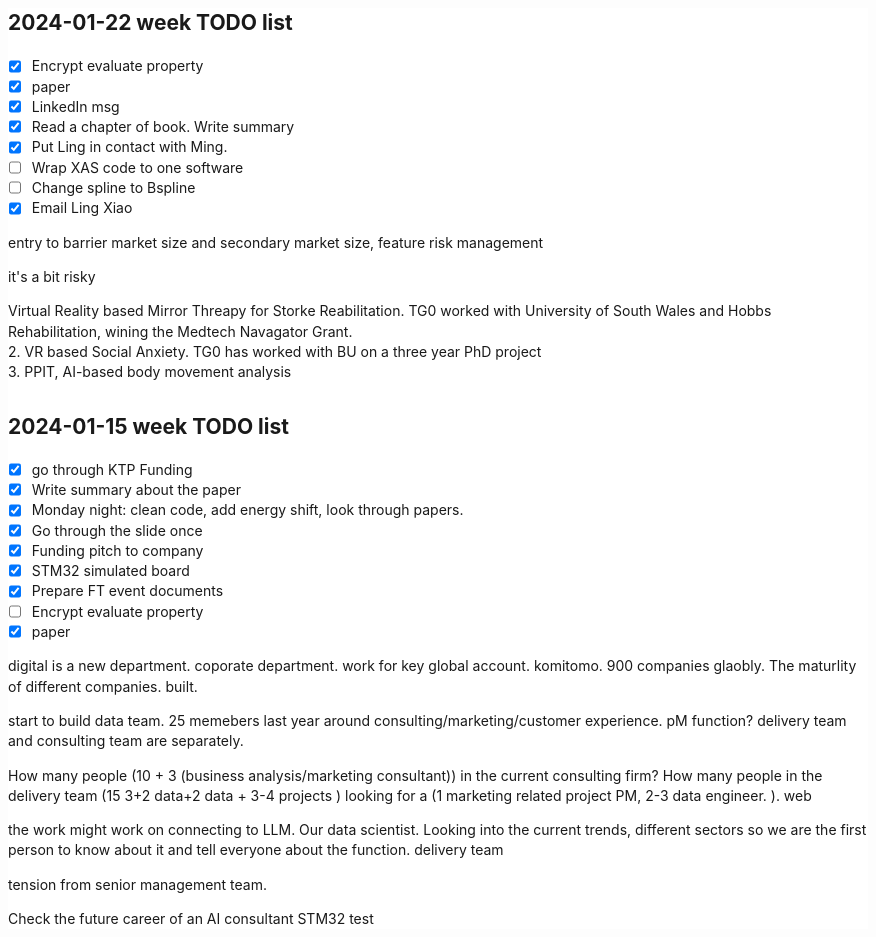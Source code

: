 ## 2024-01-22 week TODO list
- [x] Encrypt evaluate property 
- [x] paper
- [x] LinkedIn msg
- [x] Read a chapter of book. Write summary 
- [x] Put Ling in contact with Ming. 
- [ ] Wrap XAS code to one software
- [ ] Change spline to Bspline
- [x] Email Ling Xiao

entry to barrier
market size and secondary market size, feature
risk management

it's a bit risky

Virtual Reality based Mirror Threapy for Storke Reabilitation. TG0 worked with University of South Wales and Hobbs Rehabilitation, wining the Medtech Navagator Grant.   
2. VR based Social Anxiety. TG0 has worked with BU on a three year PhD project  
3. PPIT, AI-based body movement analysis

## 2024-01-15 week TODO list
- [x] go through KTP Funding
- [x] Write summary about the paper
- [x] Monday night: clean code, add energy shift, look through papers. 
- [x] Go through the slide once
- [x] Funding pitch to company
- [x] STM32 simulated board
- [x] Prepare FT event documents
- [ ] Encrypt evaluate property 
- [x] paper

digital is a new department. coporate department. work for key global account. komitomo. 900 companies glaobly. 
The maturlity of different companies. built. 

start to build data team. 25 memebers last year around consulting/marketing/customer experience. pM function? delivery team and consulting team are separately. 

How many people (10 + 3 (business analysis/marketing consultant)) in the current consulting firm? How many people in the delivery team (15 3+2 data+2 data + 3-4 projects ) looking for a (1 marketing related project PM, 2-3 data engineer. ). web 


the work might work on connecting to LLM. Our data scientist. Looking into the current trends, different sectors so we are the first person to know about it and tell everyone about the function. 
delivery team 

tension from senior management team.

Check the future career of an AI consultant 
STM32 test


